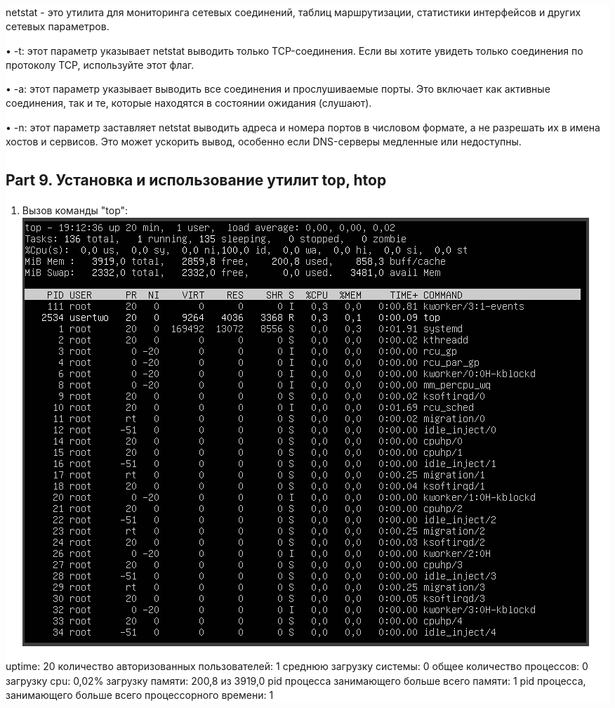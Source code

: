 netstat - это утилита для мониторинга сетевых соединений, таблиц маршрутизации, статистики интерфейсов и других сетевых параметров.

• -t: этот параметр указывает netstat выводить только TCP-соединения. Если вы хотите увидеть только соединения по протоколу TCP, используйте этот флаг.

• -a: этот параметр указывает выводить все соединения и прослушиваемые порты. Это включает как активные соединения, так и те, которые находятся в состоянии ожидания (слушают).

• -n: этот параметр заставляет netstat выводить адреса и номера портов в числовом формате, а не разрешать их в имена хостов и сервисов. Это может ускорить вывод, особенно если DNS-серверы медленные или недоступны.

## Part 9. Установка и использование утилит top, htop

1. Вызов команды "top":
![Alt text](images/image31.png)

uptime: 20
количество авторизованных пользователей: 1
среднюю загрузку системы: 0
общее количество процессов: 0
загрузку cpu: 0,02%
загрузку памяти: 200,8 из 3919,0
pid процесса занимающего больше всего памяти: 1
pid процесса, занимающего больше всего процессорного времени: 1
